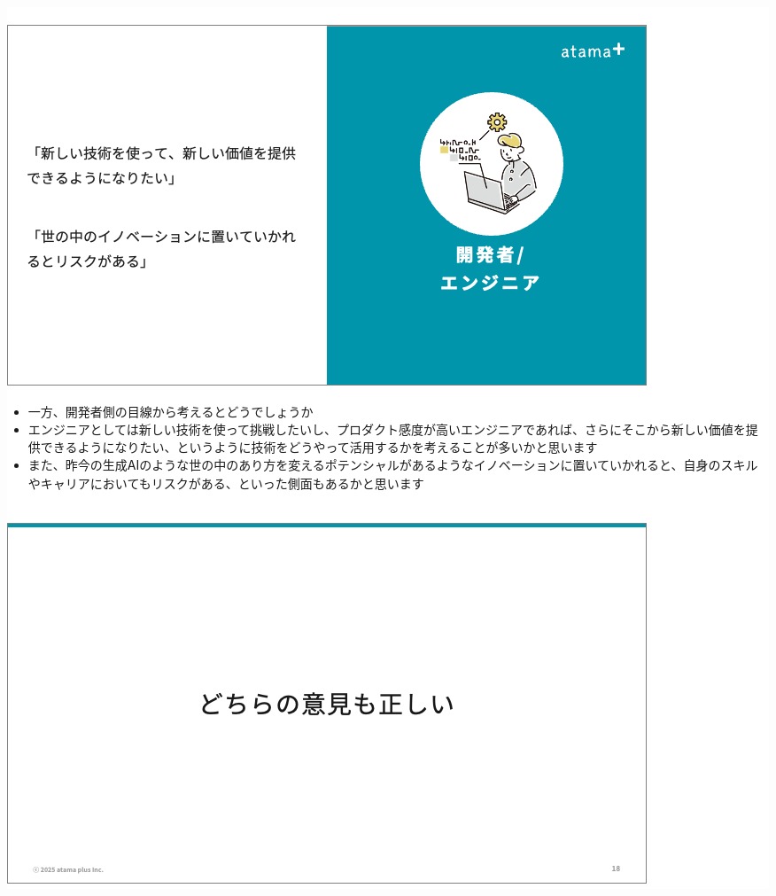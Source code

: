 <br>
<img src="./slides/スライド17.png" style="border: 1px solid gray;">

- 一方、開発者側の目線から考えるとどうでしょうか
- エンジニアとしては新しい技術を使って挑戦したいし、プロダクト感度が高いエンジニアであれば、さらにそこから新しい価値を提供できるようになりたい、というように技術をどうやって活用するかを考えることが多いかと思います
- また、昨今の生成AIのような世の中のあり方を変えるポテンシャルがあるようなイノベーションに置いていかれると、自身のスキルやキャリアにおいてもリスクがある、といった側面もあるかと思います

<br>
<img src="./slides/スライド18.png" style="border: 1px solid gray;">
